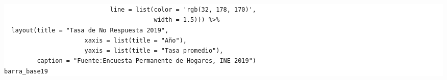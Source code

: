 ```{r warning=FALSE, message=FALSE}
                             line = list(color = 'rgb(32, 178, 170)',
                                         width = 1.5))) %>% 
  layout(title = "Tasa de No Respuesta 2019",
                      xaxis = list(title = "Año"),
                      yaxis = list(title = "Tasa promedio"),
         caption = "Fuente:Encuesta Permanente de Hogares, INE 2019")
barra_base19
```

